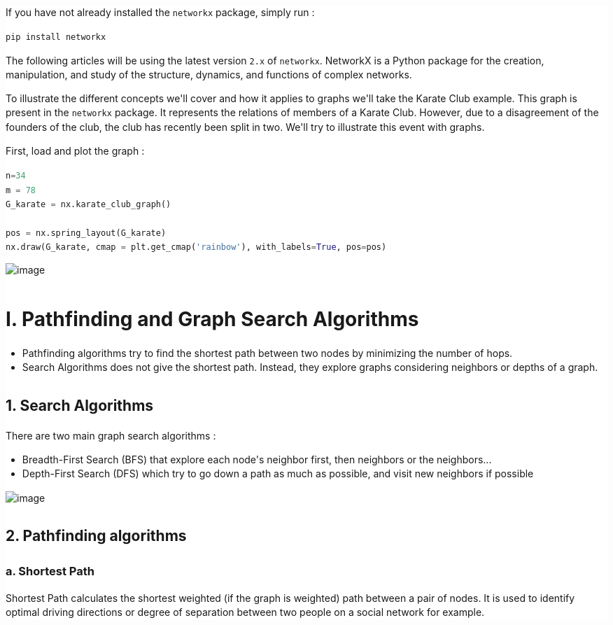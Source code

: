 If you have not already installed the `networkx` package, simply run :

```bash
pip install networkx
```

The following articles will be using the latest version  `2.x` of  `networkx`. NetworkX is a Python package for the creation, manipulation, and study of the structure, dynamics, and functions of complex networks.

To illustrate the different concepts we'll cover and how it applies to graphs we'll take the Karate Club example. This graph is present in the `networkx` package. It represents the relations of members of a Karate Club. However, due to a disagreement of the founders of the club, the club has recently been split in two. We'll try to illustrate this event with graphs. 

First, load and plot the graph :

```python
n=34
m = 78
G_karate = nx.karate_club_graph()

pos = nx.spring_layout(G_karate)
nx.draw(G_karate, cmap = plt.get_cmap('rainbow'), with_labels=True, pos=pos)
```

![image](https://maelfabien.github.io/assets/images/karate.jpg)

# I. Pathfinding and Graph Search Algorithms

- Pathfinding algorithms try to find the shortest path between two nodes by minimizing the number of hops. 
- Search Algorithms does not give the shortest path. Instead, they explore graphs considering neighbors or depths of a graph.

## 1. Search Algorithms

There are two main graph search algorithms :
- Breadth-First Search (BFS) that explore each node's neighbor first, then neighbors or the neighbors...
- Depth-First Search (DFS) which try to go down a path as much as possible, and visit new neighbors if possible

![image](https://maelfabien.github.io/assets/images/search.jpg)

## 2. Pathfinding algorithms

### a. Shortest Path

Shortest Path calculates the shortest weighted (if the graph is weighted) path between a pair of nodes. It is used to identify optimal driving directions or degree of separation between two people on a social network for example. 
